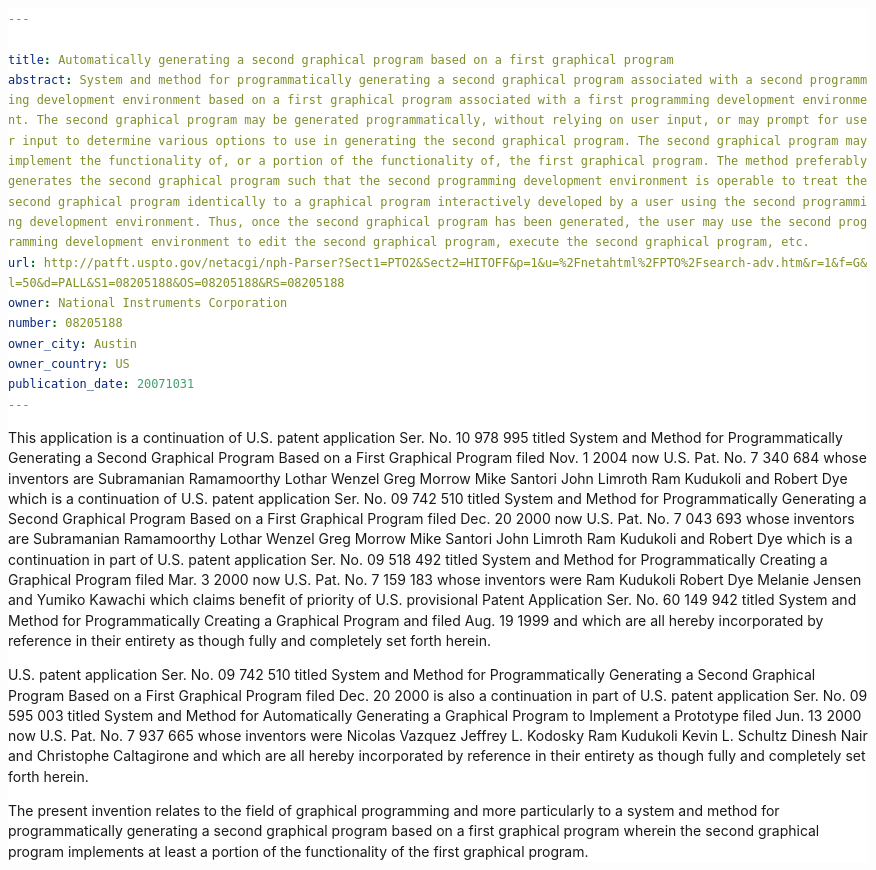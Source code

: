 ```yaml
---

title: Automatically generating a second graphical program based on a first graphical program
abstract: System and method for programmatically generating a second graphical program associated with a second programming development environment based on a first graphical program associated with a first programming development environment. The second graphical program may be generated programmatically, without relying on user input, or may prompt for user input to determine various options to use in generating the second graphical program. The second graphical program may implement the functionality of, or a portion of the functionality of, the first graphical program. The method preferably generates the second graphical program such that the second programming development environment is operable to treat the second graphical program identically to a graphical program interactively developed by a user using the second programming development environment. Thus, once the second graphical program has been generated, the user may use the second programming development environment to edit the second graphical program, execute the second graphical program, etc.
url: http://patft.uspto.gov/netacgi/nph-Parser?Sect1=PTO2&Sect2=HITOFF&p=1&u=%2Fnetahtml%2FPTO%2Fsearch-adv.htm&r=1&f=G&l=50&d=PALL&S1=08205188&OS=08205188&RS=08205188
owner: National Instruments Corporation
number: 08205188
owner_city: Austin
owner_country: US
publication_date: 20071031
---
```

This application is a continuation of U.S. patent application Ser. No. 10 978 995 titled System and Method for Programmatically Generating a Second Graphical Program Based on a First Graphical Program filed Nov. 1 2004 now U.S. Pat. No. 7 340 684 whose inventors are Subramanian Ramamoorthy Lothar Wenzel Greg Morrow Mike Santori John Limroth Ram Kudukoli and Robert Dye which is a continuation of U.S. patent application Ser. No. 09 742 510 titled System and Method for Programmatically Generating a Second Graphical Program Based on a First Graphical Program filed Dec. 20 2000 now U.S. Pat. No. 7 043 693 whose inventors are Subramanian Ramamoorthy Lothar Wenzel Greg Morrow Mike Santori John Limroth Ram Kudukoli and Robert Dye which is a continuation in part of U.S. patent application Ser. No. 09 518 492 titled System and Method for Programmatically Creating a Graphical Program filed Mar. 3 2000 now U.S. Pat. No. 7 159 183 whose inventors were Ram Kudukoli Robert Dye Melanie Jensen and Yumiko Kawachi which claims benefit of priority of U.S. provisional Patent Application Ser. No. 60 149 942 titled System and Method for Programmatically Creating a Graphical Program and filed Aug. 19 1999 and which are all hereby incorporated by reference in their entirety as though fully and completely set forth herein.

U.S. patent application Ser. No. 09 742 510 titled System and Method for Programmatically Generating a Second Graphical Program Based on a First Graphical Program filed Dec. 20 2000 is also a continuation in part of U.S. patent application Ser. No. 09 595 003 titled System and Method for Automatically Generating a Graphical Program to Implement a Prototype filed Jun. 13 2000 now U.S. Pat. No. 7 937 665 whose inventors were Nicolas Vazquez Jeffrey L. Kodosky Ram Kudukoli Kevin L. Schultz Dinesh Nair and Christophe Caltagirone and which are all hereby incorporated by reference in their entirety as though fully and completely set forth herein.

The present invention relates to the field of graphical programming and more particularly to a system and method for programmatically generating a second graphical program based on a first graphical program wherein the second graphical program implements at least a portion of the functionality of the first graphical program.
